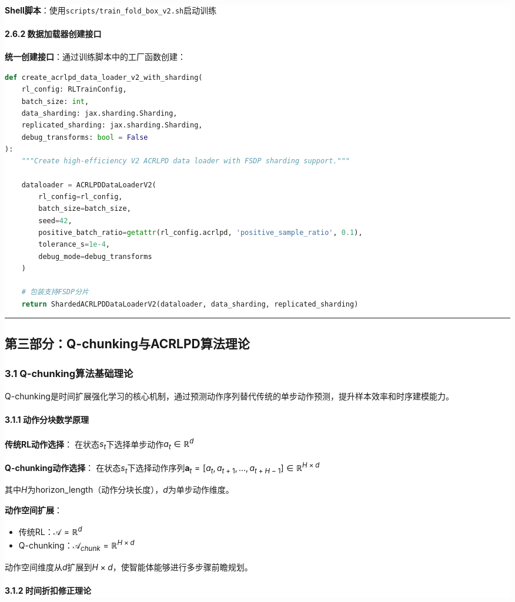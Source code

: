 **Shell脚本**：使用`scripts/train_fold_box_v2.sh`启动训练

#### 2.6.2 数据加载器创建接口

**统一创建接口**：通过训练脚本中的工厂函数创建：

```python
def create_acrlpd_data_loader_v2_with_sharding(
    rl_config: RLTrainConfig, 
    batch_size: int, 
    data_sharding: jax.sharding.Sharding, 
    replicated_sharding: jax.sharding.Sharding,
    debug_transforms: bool = False
):
    """Create high-efficiency V2 ACRLPD data loader with FSDP sharding support."""
    
    dataloader = ACRLPDDataLoaderV2(
        rl_config=rl_config,
        batch_size=batch_size,
        seed=42,
        positive_batch_ratio=getattr(rl_config.acrlpd, 'positive_sample_ratio', 0.1),
        tolerance_s=1e-4,
        debug_mode=debug_transforms
    )
    
    # 包装支持FSDP分片
    return ShardedACRLPDDataLoaderV2(dataloader, data_sharding, replicated_sharding)
```

---

## 第三部分：Q-chunking与ACRLPD算法理论

### 3.1 Q-chunking算法基础理论

Q-chunking是时间扩展强化学习的核心机制，通过预测动作序列替代传统的单步动作预测，提升样本效率和时序建模能力。

#### 3.1.1 动作分块数学原理

**传统RL动作选择**：
在状态$s_t$下选择单步动作$a_t \in \mathbb{R}^d$

**Q-chunking动作选择**：
在状态$s_t$下选择动作序列$\mathbf{a}_t = [a_t, a_{t+1}, ..., a_{t+H-1}] \in \mathbb{R}^{H \times d}$

其中$H$为horizon_length（动作分块长度），$d$为单步动作维度。

**动作空间扩展**：
- 传统RL：$\mathcal{A} = \mathbb{R}^d$
- Q-chunking：$\mathcal{A}_{chunk} = \mathbb{R}^{H \times d}$

动作空间维度从$d$扩展到$H \times d$，使智能体能够进行多步骤前瞻规划。

#### 3.1.2 时间折扣修正理论
